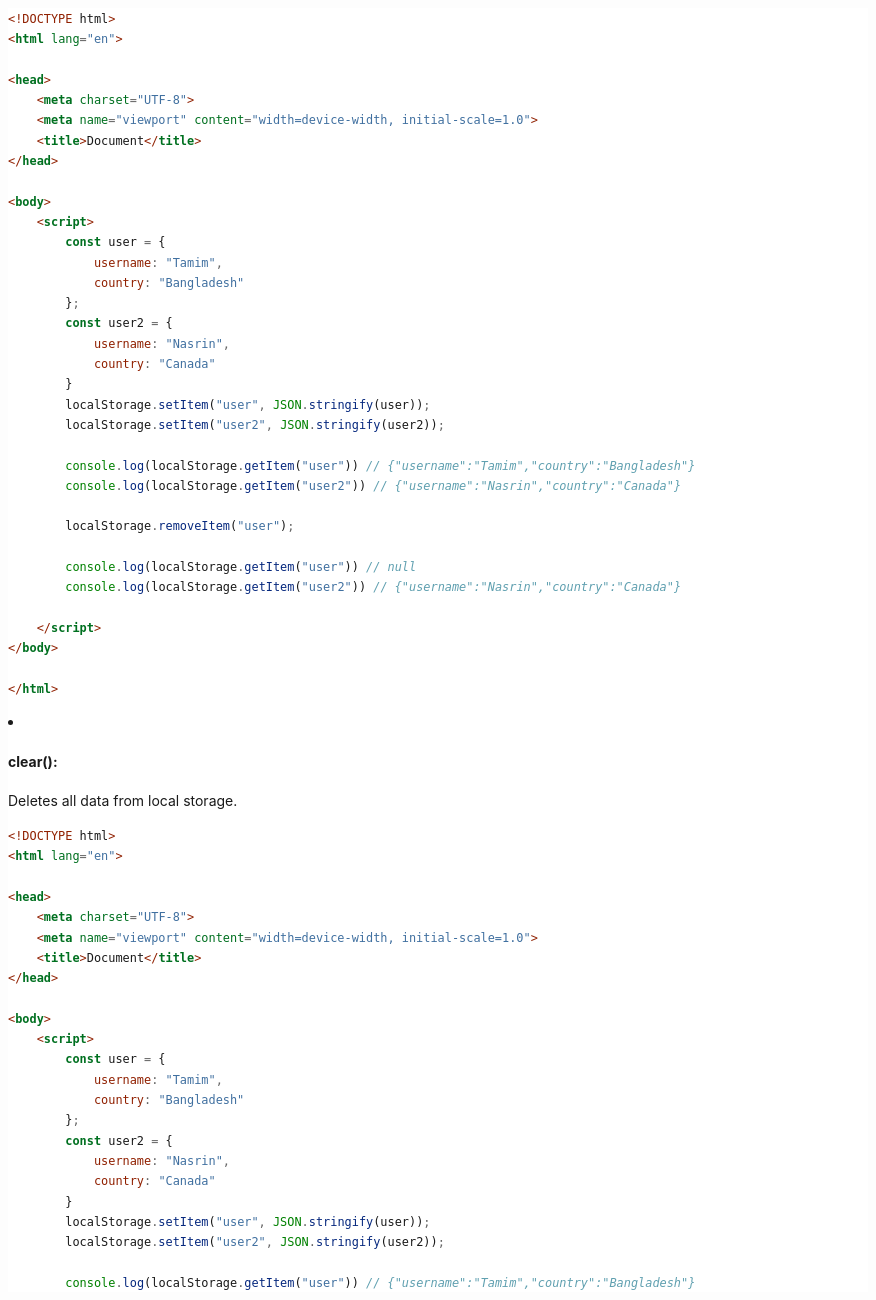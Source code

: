 ```html
<!DOCTYPE html>
<html lang="en">

<head>
    <meta charset="UTF-8">
    <meta name="viewport" content="width=device-width, initial-scale=1.0">
    <title>Document</title>
</head>

<body>
    <script>
        const user = {
            username: "Tamim",
            country: "Bangladesh"
        };
        const user2 = {
            username: "Nasrin",
            country: "Canada"
        }
        localStorage.setItem("user", JSON.stringify(user));
        localStorage.setItem("user2", JSON.stringify(user2));

        console.log(localStorage.getItem("user")) // {"username":"Tamim","country":"Bangladesh"}
        console.log(localStorage.getItem("user2")) // {"username":"Nasrin","country":"Canada"}

        localStorage.removeItem("user"); 

        console.log(localStorage.getItem("user")) // null
        console.log(localStorage.getItem("user2")) // {"username":"Nasrin","country":"Canada"}

    </script>
</body>

</html>
```
</li>
<li>
<h4>clear():</h4>
<p>Deletes all data from local storage.</p>

```html
<!DOCTYPE html>
<html lang="en">

<head>
    <meta charset="UTF-8">
    <meta name="viewport" content="width=device-width, initial-scale=1.0">
    <title>Document</title>
</head>

<body>
    <script>
        const user = {
            username: "Tamim",
            country: "Bangladesh"
        };
        const user2 = {
            username: "Nasrin",
            country: "Canada"
        }
        localStorage.setItem("user", JSON.stringify(user));
        localStorage.setItem("user2", JSON.stringify(user2));

        console.log(localStorage.getItem("user")) // {"username":"Tamim","country":"Bangladesh"}
```